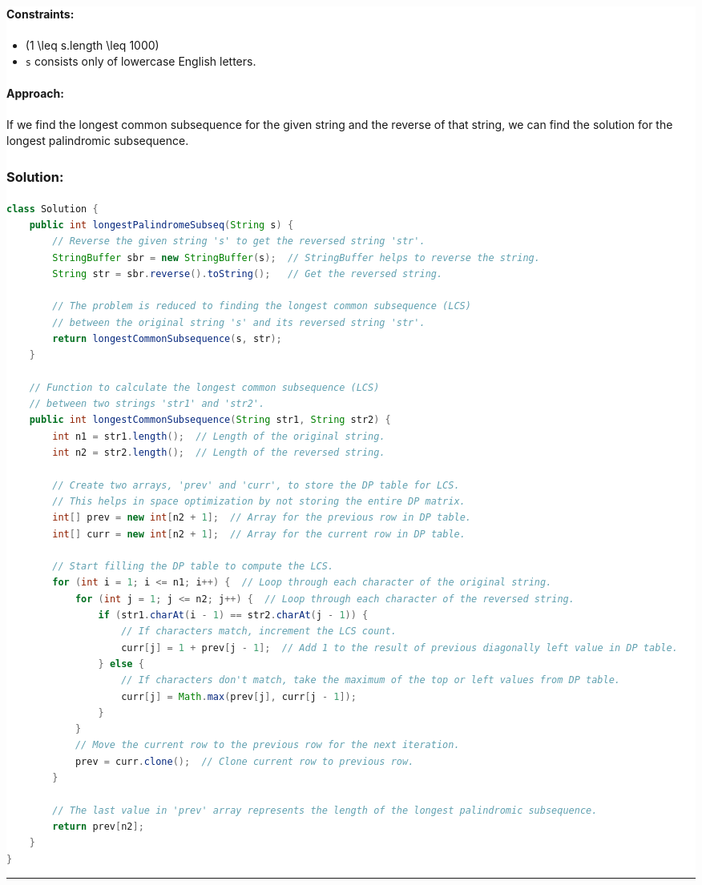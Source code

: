 #### Constraints:

- \(1 \leq s.length \leq 1000\)
- `s` consists only of lowercase English letters.

#### Approach:

If we find the longest common subsequence for the given string and the reverse of that string, we can find the solution for the longest palindromic subsequence.

### Solution:

```java
class Solution {
    public int longestPalindromeSubseq(String s) {
        // Reverse the given string 's' to get the reversed string 'str'.
        StringBuffer sbr = new StringBuffer(s);  // StringBuffer helps to reverse the string.
        String str = sbr.reverse().toString();   // Get the reversed string.

        // The problem is reduced to finding the longest common subsequence (LCS)
        // between the original string 's' and its reversed string 'str'.
        return longestCommonSubsequence(s, str);
    }

    // Function to calculate the longest common subsequence (LCS)
    // between two strings 'str1' and 'str2'.
    public int longestCommonSubsequence(String str1, String str2) {
        int n1 = str1.length();  // Length of the original string.
        int n2 = str2.length();  // Length of the reversed string.

        // Create two arrays, 'prev' and 'curr', to store the DP table for LCS.
        // This helps in space optimization by not storing the entire DP matrix.
        int[] prev = new int[n2 + 1];  // Array for the previous row in DP table.
        int[] curr = new int[n2 + 1];  // Array for the current row in DP table.

        // Start filling the DP table to compute the LCS.
        for (int i = 1; i <= n1; i++) {  // Loop through each character of the original string.
            for (int j = 1; j <= n2; j++) {  // Loop through each character of the reversed string.
                if (str1.charAt(i - 1) == str2.charAt(j - 1)) {
                    // If characters match, increment the LCS count.
                    curr[j] = 1 + prev[j - 1];  // Add 1 to the result of previous diagonally left value in DP table.
                } else {
                    // If characters don't match, take the maximum of the top or left values from DP table.
                    curr[j] = Math.max(prev[j], curr[j - 1]);
                }
            }
            // Move the current row to the previous row for the next iteration.
            prev = curr.clone();  // Clone current row to previous row.
        }

        // The last value in 'prev' array represents the length of the longest palindromic subsequence.
        return prev[n2];
    }
}

```

---